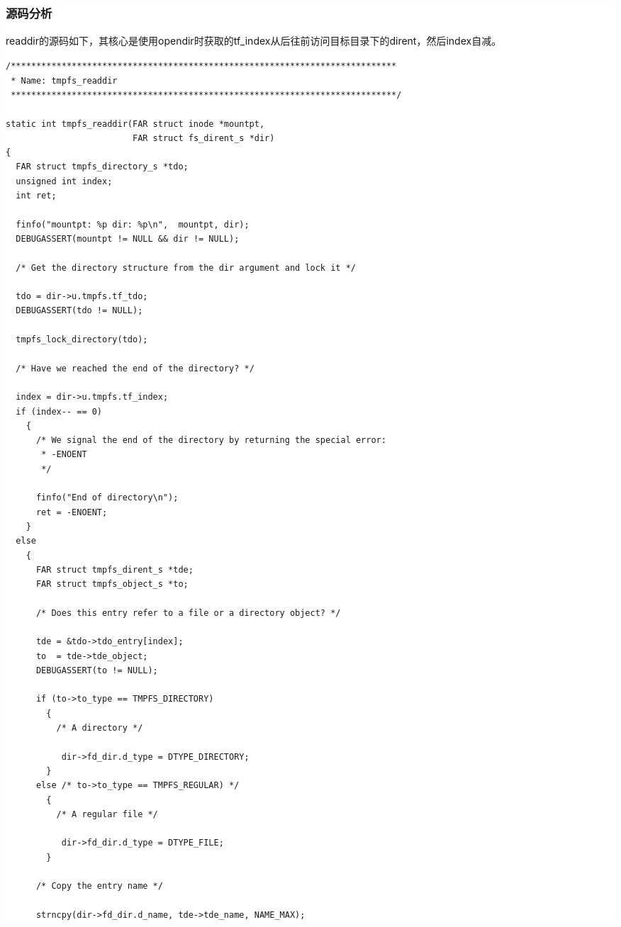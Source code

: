 ### 源码分析
readdir的源码如下，其核心是使用opendir时获取的tf_index从后往前访问目标目录下的dirent，然后index自减。
```
/****************************************************************************
 * Name: tmpfs_readdir
 ****************************************************************************/

static int tmpfs_readdir(FAR struct inode *mountpt,
                         FAR struct fs_dirent_s *dir)
{
  FAR struct tmpfs_directory_s *tdo;
  unsigned int index;
  int ret;

  finfo("mountpt: %p dir: %p\n",  mountpt, dir);
  DEBUGASSERT(mountpt != NULL && dir != NULL);

  /* Get the directory structure from the dir argument and lock it */

  tdo = dir->u.tmpfs.tf_tdo;
  DEBUGASSERT(tdo != NULL);

  tmpfs_lock_directory(tdo);

  /* Have we reached the end of the directory? */

  index = dir->u.tmpfs.tf_index;
  if (index-- == 0)
    {
      /* We signal the end of the directory by returning the special error:
       * -ENOENT
       */

      finfo("End of directory\n");
      ret = -ENOENT;
    }
  else
    {
      FAR struct tmpfs_dirent_s *tde;
      FAR struct tmpfs_object_s *to;

      /* Does this entry refer to a file or a directory object? */

      tde = &tdo->tdo_entry[index];
      to  = tde->tde_object;
      DEBUGASSERT(to != NULL);

      if (to->to_type == TMPFS_DIRECTORY)
        {
          /* A directory */

           dir->fd_dir.d_type = DTYPE_DIRECTORY;
        }
      else /* to->to_type == TMPFS_REGULAR) */
        {
          /* A regular file */

           dir->fd_dir.d_type = DTYPE_FILE;
        }

      /* Copy the entry name */

      strncpy(dir->fd_dir.d_name, tde->tde_name, NAME_MAX);
```